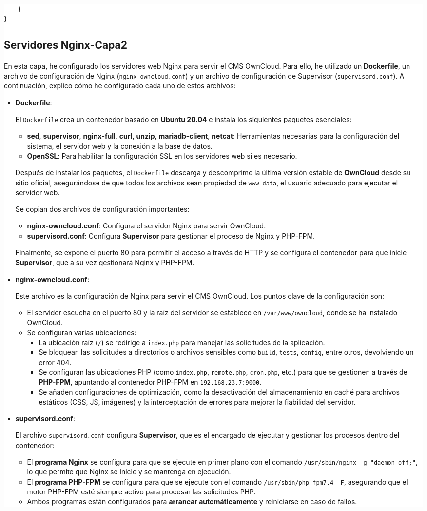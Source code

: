 ```docker
    }
}

```

## Servidores Nginx-Capa2

En esta capa, he configurado los servidores web Nginx para servir el CMS OwnCloud. Para ello, he utilizado un **Dockerfile**, un archivo de configuración de Nginx (`nginx-owncloud.conf`) y un archivo de configuración de Supervisor (`supervisord.conf`). A continuación, explico cómo he configurado cada uno de estos archivos:

- **Dockerfile**:
    
    El `Dockerfile` crea un contenedor basado en **Ubuntu 20.04** e instala los siguientes paquetes esenciales:
    
    - **sed**, **supervisor**, **nginx-full**, **curl**, **unzip**, **mariadb-client**, **netcat**: Herramientas necesarias para la configuración del sistema, el servidor web y la conexión a la base de datos.
    - **OpenSSL**: Para habilitar la configuración SSL en los servidores web si es necesario.
    
    Después de instalar los paquetes, el `Dockerfile` descarga y descomprime la última versión estable de **OwnCloud** desde su sitio oficial, asegurándose de que todos los archivos sean propiedad de `www-data`, el usuario adecuado para ejecutar el servidor web.
    
    Se copian dos archivos de configuración importantes:
    
    - **nginx-owncloud.conf**: Configura el servidor Nginx para servir OwnCloud.
    - **supervisord.conf**: Configura **Supervisor** para gestionar el proceso de Nginx y PHP-FPM.
    
    Finalmente, se expone el puerto 80 para permitir el acceso a través de HTTP y se configura el contenedor para que inicie **Supervisor**, que a su vez gestionará Nginx y PHP-FPM.
    
- **nginx-owncloud.conf**:
    
    Este archivo es la configuración de Nginx para servir el CMS OwnCloud. Los puntos clave de la configuración son:
    
    - El servidor escucha en el puerto 80 y la raíz del servidor se establece en `/var/www/owncloud`, donde se ha instalado OwnCloud.
    - Se configuran varias ubicaciones:
        - La ubicación raíz (`/`) se redirige a `index.php` para manejar las solicitudes de la aplicación.
        - Se bloquean las solicitudes a directorios o archivos sensibles como `build`, `tests`, `config`, entre otros, devolviendo un error 404.
        - Se configuran las ubicaciones PHP (como `index.php`, `remote.php`, `cron.php`, etc.) para que se gestionen a través de **PHP-FPM**, apuntando al contenedor PHP-FPM en `192.168.23.7:9000`.
        - Se añaden configuraciones de optimización, como la desactivación del almacenamiento en caché para archivos estáticos (CSS, JS, imágenes) y la interceptación de errores para mejorar la fiabilidad del servidor.
- **supervisord.conf**:
    
    El archivo `supervisord.conf` configura **Supervisor**, que es el encargado de ejecutar y gestionar los procesos dentro del contenedor:
    
    - El **programa Nginx** se configura para que se ejecute en primer plano con el comando `/usr/sbin/nginx -g "daemon off;"`, lo que permite que Nginx se inicie y se mantenga en ejecución.
    - El **programa PHP-FPM** se configura para que se ejecute con el comando `/usr/sbin/php-fpm7.4 -F`, asegurando que el motor PHP-FPM esté siempre activo para procesar las solicitudes PHP.
    - Ambos programas están configurados para **arrancar automáticamente** y reiniciarse en caso de fallos.
